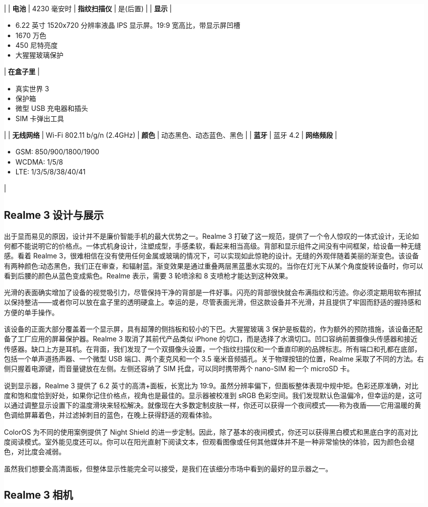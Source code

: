 |
| **电池** | 4230 毫安时 | **指纹扫描仪** | 是(后置) |
| **显示** | 

*   6.22 英寸 1520x720 分辨率液晶 IPS 显示屏。19:9 宽高比，带显示屏凹槽
*   1670 万色
*   450 尼特亮度
*   大猩猩玻璃保护

 | **在盒子里** | 

*   真实世界 3
*   保护箱
*   微型 USB 充电器和插头
*   SIM 卡弹出工具

 |
| **无线网络** | Wi-Fi 802.11 b/g/n (2.4GHz) | **颜色** | 动态黑色、动态蓝色、黑色 |
| **蓝牙** | 蓝牙 4.2 | **网络频段** | 

*   GSM: 850/900/1800/1900
*   WCDMA: 1/5/8
*   LTE: 1/3/5/8/38/40/41

 |

## Realme 3 设计与展示

出于显而易见的原因，设计并不是廉价智能手机的最大优势之一。Realme 3 打破了这一规范，提供了一个令人惊叹的一体式设计，无论如何都不能说明它的价格点。一体式机身设计，注塑成型，手感柔软，看起来相当高级。背部和显示组件之间没有中间框架，给设备一种无缝感。看着 Realme 3，很难相信在没有使用任何金属或玻璃的情况下，可以实现如此惊艳的设计。无缝的外观伴随着美丽的渐变色。该设备有两种颜色:动态黑色，我们正在审查，和辐射蓝。渐变效果是通过重叠两层黑蓝墨水实现的。当你在灯光下从某个角度旋转设备时，你可以看到后腰的颜色从蓝色变成紫色。Realme 表示，需要 3 轮喷涂和 8 支喷枪才能达到这种效果。

光滑的表面确实增加了设备的视觉吸引力，尽管保持干净的背部是一件好事。闪亮的背部很快就会布满指纹和污迹。你必须定期用软布擦拭以保持整洁——或者你可以放在盒子里的透明硬盒上。幸运的是，尽管表面光滑，但这款设备并不光滑，并且提供了牢固而舒适的握持感和方便的单手操作。

该设备的正面大部分覆盖着一个显示屏，具有超薄的侧挡板和较小的下巴。大猩猩玻璃 3 保护是板载的，作为额外的预防措施，该设备还配备了工厂应用的屏幕保护器。Realme 3 取消了其前代产品类似 iPhone 的切口，而是选择了水滴切口。凹口容纳前置摄像头传感器和接近传感器。缺口上方是耳机。在背面，我们发现了一个双摄像头设置，一个指纹扫描仪和一个垂直印刷的品牌标志。所有端口和孔都在底部，包括一个单声道扬声器、一个微型 USB 端口、两个麦克风和一个 3.5 毫米音频插孔。关于物理按钮的位置，Realme 采取了不同的方法。右侧只握着电源键，而音量键放在左侧。左侧还容纳了 SIM 托盘，可以同时携带两个 nano-SIM 和一个 microSD 卡。

说到显示器，Realme 3 提供了 6.2 英寸的高清+面板，长宽比为 19:9。虽然分辨率偏下，但面板整体表现中规中矩。色彩还原准确，对比度和饱和度恰到好处，如果你记住价格点，视角也是最佳的。显示器被校准到 sRGB 色彩空间。我们发现默认色温偏冷，但幸运的是，这可以通过调整显示设置下的温度滑块来轻松解决。就像现在大多数定制皮肤一样，你还可以获得一个夜间模式——称为夜盾——它用温暖的黄色调给屏幕着色，并过滤掉刺目的蓝色，在晚上获得舒适的观看体验。

ColorOS 为不同的使用案例提供了 Night Shield 的进一步定制。因此，除了基本的夜间模式，你还可以获得黑白模式和黑底白字的高对比度阅读模式。室外能见度还可以。你可以在阳光直射下阅读文本，但观看图像或任何其他媒体并不是一种非常愉快的体验，因为颜色会褪色，对比度会减弱。

虽然我们想要全高清面板，但整体显示性能完全可以接受，是我们在该细分市场中看到的最好的显示器之一。

## Realme 3 相机
